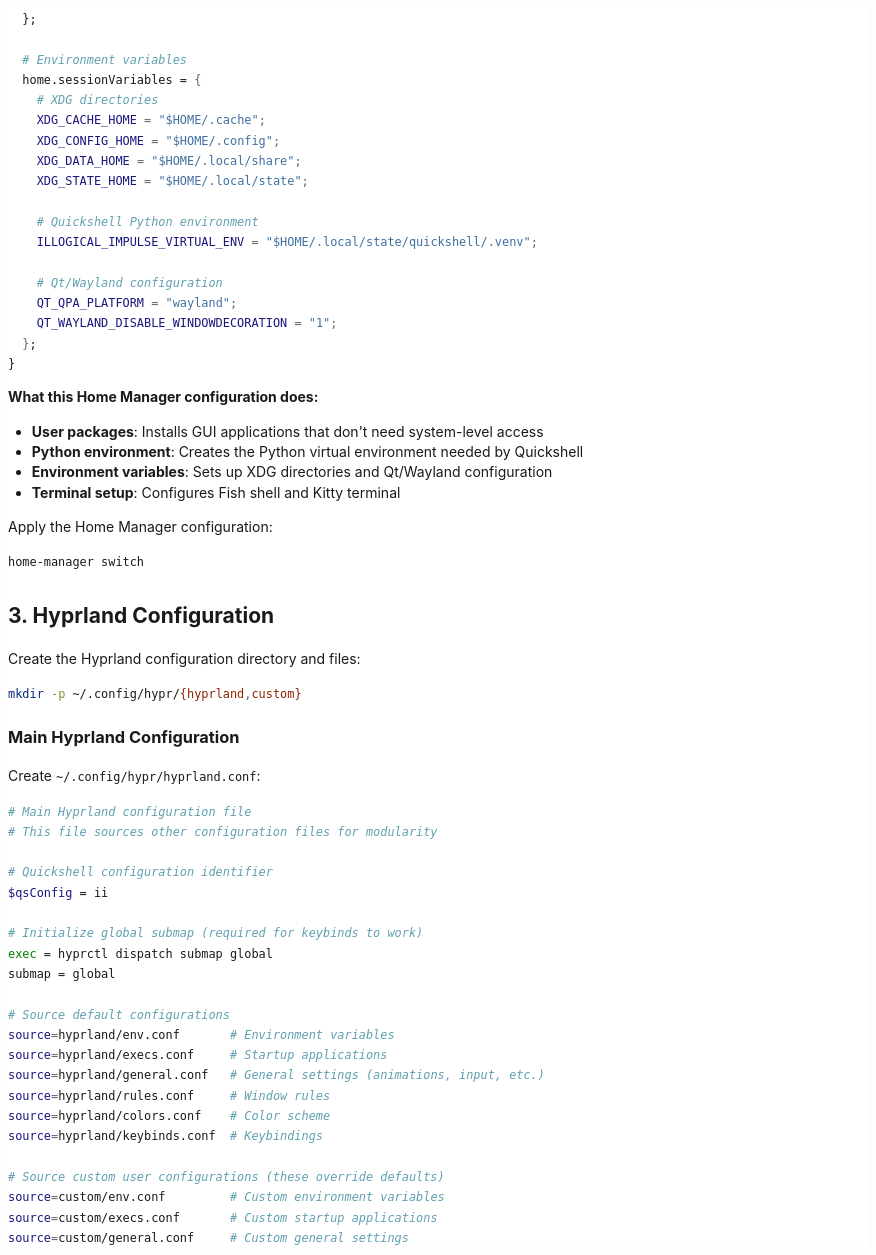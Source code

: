```nix
  };

  # Environment variables
  home.sessionVariables = {
    # XDG directories
    XDG_CACHE_HOME = "$HOME/.cache";
    XDG_CONFIG_HOME = "$HOME/.config";
    XDG_DATA_HOME = "$HOME/.local/share";
    XDG_STATE_HOME = "$HOME/.local/state";
    
    # Quickshell Python environment
    ILLOGICAL_IMPULSE_VIRTUAL_ENV = "$HOME/.local/state/quickshell/.venv";
    
    # Qt/Wayland configuration
    QT_QPA_PLATFORM = "wayland";
    QT_WAYLAND_DISABLE_WINDOWDECORATION = "1";
  };
}
```

**What this Home Manager configuration does:**
- **User packages**: Installs GUI applications that don't need system-level access
- **Python environment**: Creates the Python virtual environment needed by Quickshell
- **Environment variables**: Sets up XDG directories and Qt/Wayland configuration
- **Terminal setup**: Configures Fish shell and Kitty terminal

Apply the Home Manager configuration:
```bash
home-manager switch
```

## 3. Hyprland Configuration

Create the Hyprland configuration directory and files:

```bash
mkdir -p ~/.config/hypr/{hyprland,custom}
```

### Main Hyprland Configuration

Create `~/.config/hypr/hyprland.conf`:

```bash
# Main Hyprland configuration file
# This file sources other configuration files for modularity

# Quickshell configuration identifier
$qsConfig = ii

# Initialize global submap (required for keybinds to work)
exec = hyprctl dispatch submap global
submap = global

# Source default configurations
source=hyprland/env.conf       # Environment variables
source=hyprland/execs.conf     # Startup applications  
source=hyprland/general.conf   # General settings (animations, input, etc.)
source=hyprland/rules.conf     # Window rules
source=hyprland/colors.conf    # Color scheme
source=hyprland/keybinds.conf  # Keybindings

# Source custom user configurations (these override defaults)
source=custom/env.conf         # Custom environment variables
source=custom/execs.conf       # Custom startup applications
source=custom/general.conf     # Custom general settings
```